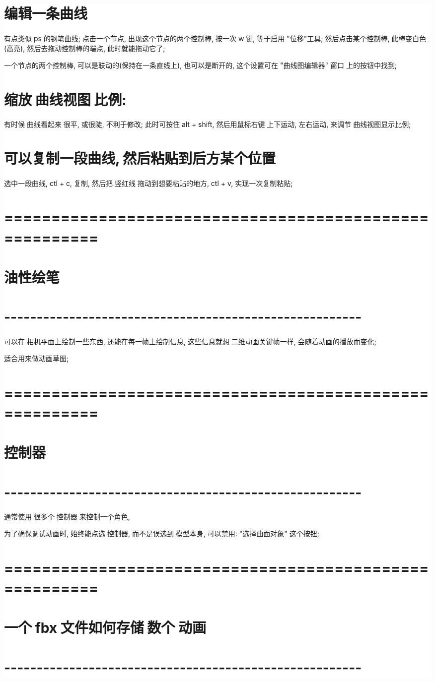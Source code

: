 
# 编辑一条曲线
有点类似 ps 的钢笔曲线;
点击一个节点, 出现这个节点的两个控制棒, 
按一次 w 键, 等于启用 "位移"工具; 然后点击某个控制棒, 此棒变白色(高亮),
然后去拖动控制棒的端点, 此时就能拖动它了;

一个节点的两个控制棒, 可以是联动的(保持在一条直线上), 也可以是断开的,
这个设置可在 "曲线图编辑器" 窗口 上的按钮中找到;

# 缩放 曲线视图 比例:
有时候 曲线看起来 很平, 或很陡, 不利于修改;
此时可按住 alt + shift, 然后用鼠标右键 上下运动, 左右运动, 来调节 曲线视图显示比例; 


# 可以复制一段曲线, 然后粘贴到后方某个位置
选中一段曲线, ctl + c, 复制, 然后把 竖红线 拖动到想要粘贴的地方,
ctl + v, 实现一次复制粘贴;




# ======================================================= #
#                  油性绘笔
# ------------------------------------------------------- #
可以在 相机平面上绘制一些东西, 还能在每一帧上绘制信息,
这些信息就想 二维动画关键帧一样, 会随着动画的播放而变化;

适合用来做动画草图;


# ======================================================= #
#                  控制器
# ------------------------------------------------------- #
通常使用 很多个 控制器 来控制一个角色, 

为了确保调试动画时, 始终能点选 控制器, 而不是误选到 模型本身,
可以禁用: "选择曲面对象" 这个按钮;


 

# ======================================================= #
#          一个 fbx 文件如何存储 数个 动画
# ------------------------------------------------------- #
